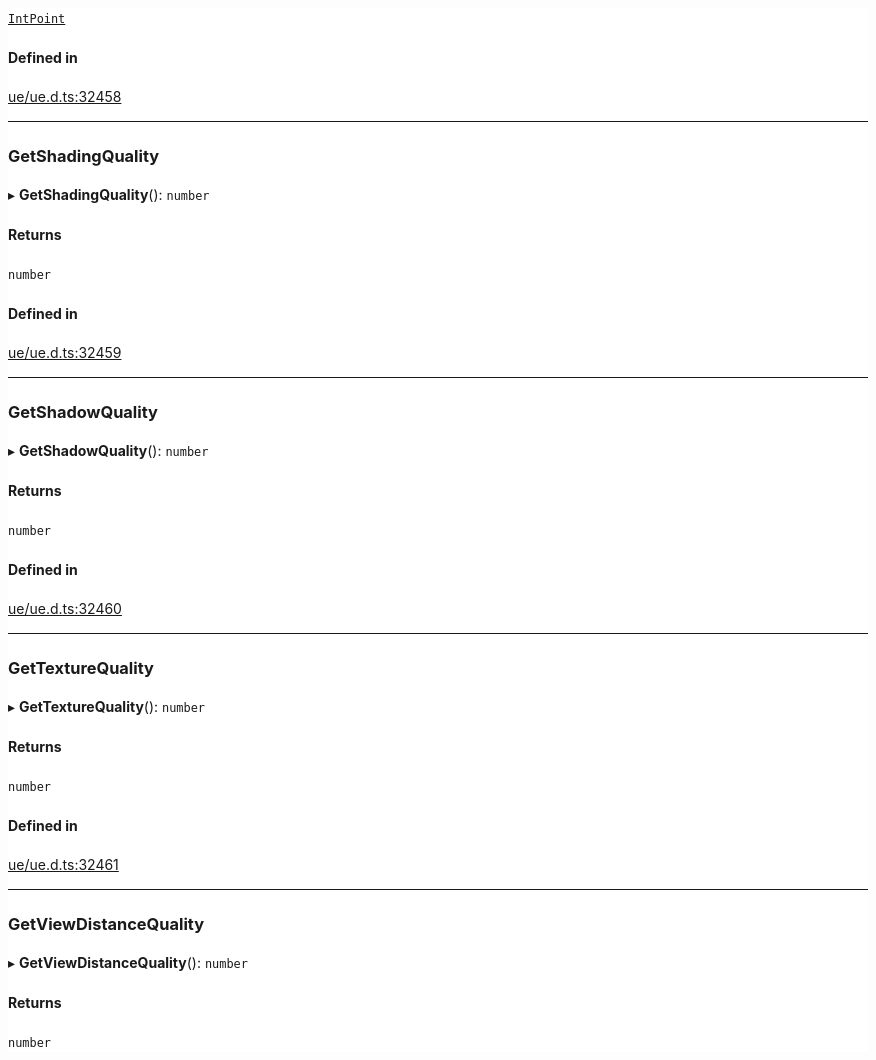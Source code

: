 [`IntPoint`](ue_ue_s.IntPoint.md)

#### Defined in

[ue/ue.d.ts:32458](https://github.com/YugMetaverse/yug_typings/blob/b7d9b19/ue/ue.d.ts#L32458)

___

### GetShadingQuality

▸ **GetShadingQuality**(): `number`

#### Returns

`number`

#### Defined in

[ue/ue.d.ts:32459](https://github.com/YugMetaverse/yug_typings/blob/b7d9b19/ue/ue.d.ts#L32459)

___

### GetShadowQuality

▸ **GetShadowQuality**(): `number`

#### Returns

`number`

#### Defined in

[ue/ue.d.ts:32460](https://github.com/YugMetaverse/yug_typings/blob/b7d9b19/ue/ue.d.ts#L32460)

___

### GetTextureQuality

▸ **GetTextureQuality**(): `number`

#### Returns

`number`

#### Defined in

[ue/ue.d.ts:32461](https://github.com/YugMetaverse/yug_typings/blob/b7d9b19/ue/ue.d.ts#L32461)

___

### GetViewDistanceQuality

▸ **GetViewDistanceQuality**(): `number`

#### Returns

`number`
